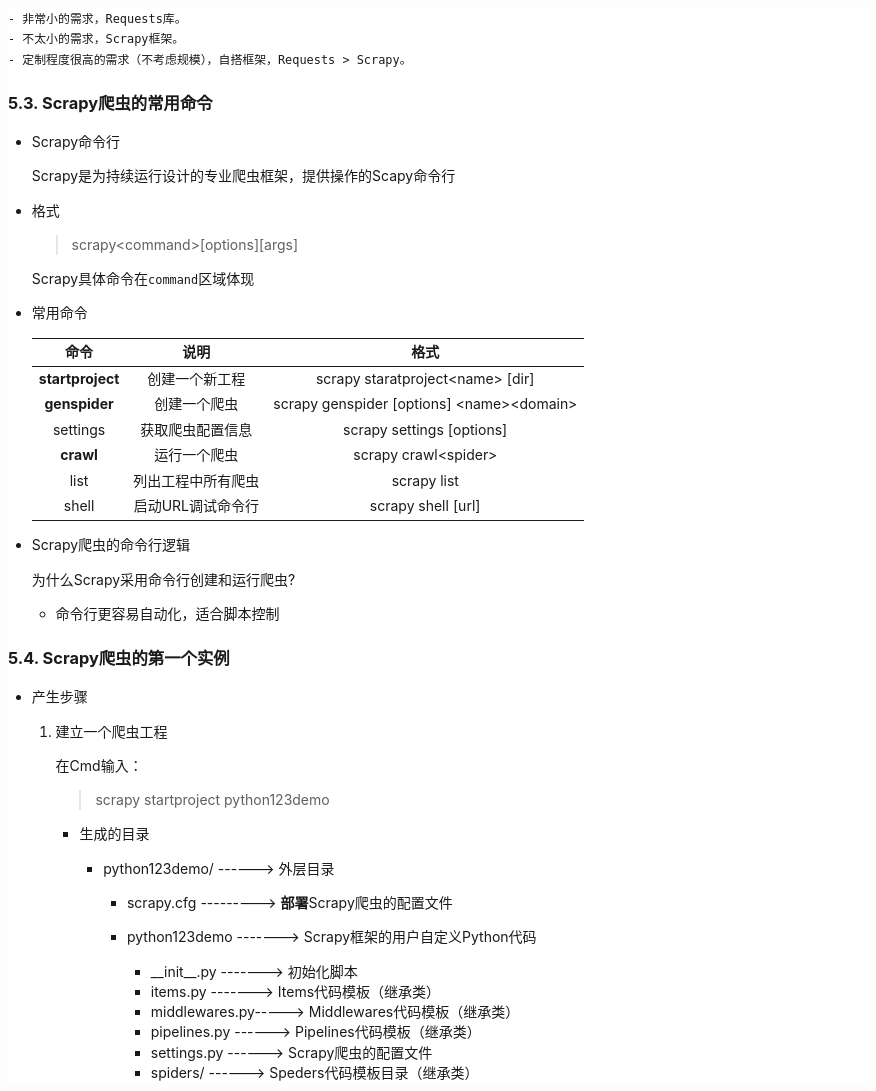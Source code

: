     - 非常小的需求，Requests库。
    - 不太小的需求，Scrapy框架。
    - 定制程度很高的需求（不考虑规模），自搭框架，Requests > Scrapy。

### 5.3. Scrapy爬虫的常用命令

- Scrapy命令行

    Scrapy是为持续运行设计的专业爬虫框架，提供操作的Scapy命令行

- 格式

    >scrapy\<command>[options][args]

    Scrapy具体命令在`command`区域体现

- 常用命令

    |     **命令**     |      **说明**      |                  **格式**                   |
    | :--------------: | :----------------: | :-----------------------------------------: |
    | **startproject** |   创建一个新工程   |      scrapy staratproject\<name> [dir]      |
    |  **genspider**   |    创建一个爬虫    | scrapy genspider [options] \<name>\<domain> |
    |     settings     |  获取爬虫配置信息  |          scrapy settings [options]          |
    |    **crawl**     |    运行一个爬虫    |            scrapy crawl\<spider>            |
    |       list       | 列出工程中所有爬虫 |                 scrapy list                 |
    |      shell       | 启动URL调试命令行  |             scrapy shell [url]              |

- Scrapy爬虫的命令行逻辑

    为什么Scrapy采用命令行创建和运行爬虫?

  - 命令行更容易自动化，适合脚本控制

### 5.4. Scrapy爬虫的第一个实例

- 产生步骤

    1. 建立一个爬虫工程

        在Cmd输入：

        >scrapy startproject python123demo

        - 生成的目录

            - python123demo/ ------> 外层目录

                - scrapy.cfg  ---------> **部署**Scrapy爬虫的配置文件
                - python123demo -------> Scrapy框架的用户自定义Python代码

                    - \_\_init\_\_.py -------> 初始化脚本
                    - items.py    -------> Items代码模板（继承类）
                    - middlewares.py-----> Middlewares代码模板（继承类）
                    - pipelines.py ------> Pipelines代码模板（继承类）
                    - settings.py  ------> Scrapy爬虫的配置文件
                    - spiders/     ------> Speders代码模板目录（继承类）

